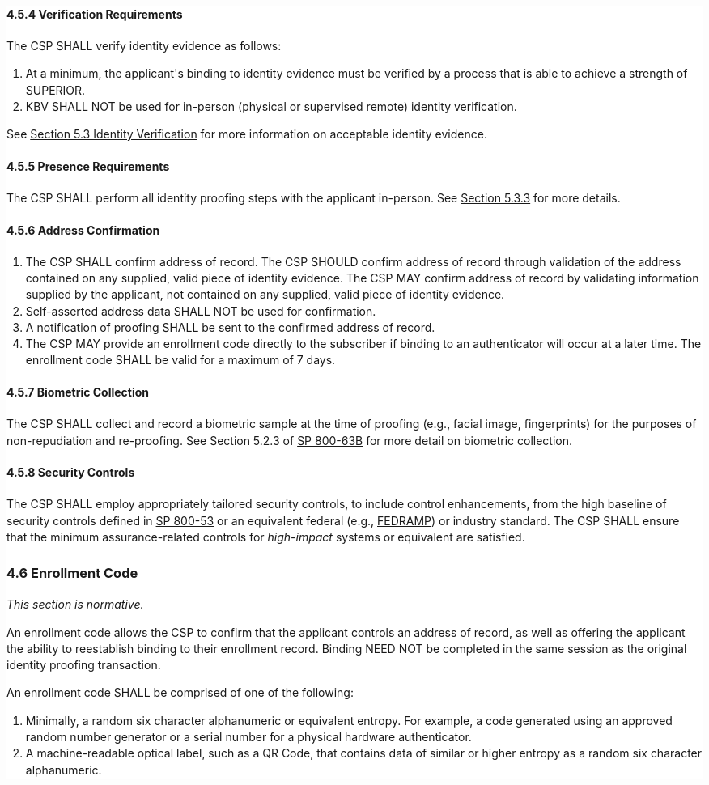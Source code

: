 #### 4.5.4 Verification Requirements

The CSP SHALL verify identity evidence as follows:

1. At a minimum, the applicant's binding to identity evidence must be verified by a process that is able to achieve a strength of SUPERIOR.
2. KBV SHALL NOT be used for in-person (physical or supervised remote) identity verification.

See [Section 5.3 Identity Verification](#verify) for more information on acceptable identity evidence.

#### 4.5.5 Presence Requirements

The CSP SHALL perform all identity proofing steps with the applicant in-person. See [Section 5.3.3](#vip) for more details.


#### <a name="4-5-6"></a>4.5.6 Address Confirmation

1. The CSP SHALL confirm address of record. The CSP SHOULD confirm address of record through validation of the address contained on any supplied, valid piece of identity evidence. The CSP MAY confirm address of record by validating information supplied by the applicant, not contained on any supplied, valid piece of identity evidence.
2. Self-asserted address data SHALL NOT be used for confirmation.
3. A notification of proofing SHALL be sent to the confirmed address of record.
4. The CSP MAY provide an enrollment code directly to the subscriber if binding to an authenticator will occur at a later time. The enrollment code SHALL be valid for a maximum of 7 days.

#### <a name="4-5-7"></a>4.5.7 Biometric Collection

The CSP SHALL collect and record a biometric sample at the time of proofing (e.g., facial image, fingerprints) for the purposes of non-repudiation and re-proofing. See Section 5.2.3 of [SP 800-63B](sp800-63b.html) for more detail on biometric collection.

#### 4.5.8 Security Controls

The CSP SHALL employ appropriately tailored security controls, to include control enhancements, from the high baseline of security controls defined in [SP 800-53](#SP800-53) or an equivalent federal (e.g., [FEDRAMP](#FEDRAMP)) or industry standard. The CSP SHALL ensure that the minimum assurance-related controls for *high-impact* systems or equivalent are satisfied.

### <a name="enrollmentcode"></a> 4.6 Enrollment Code

_This section is normative._

An enrollment code allows the CSP to confirm that the applicant controls an address of record, as well as offering the applicant the ability to reestablish binding to their enrollment record. Binding NEED NOT be completed in the same session as the original identity proofing transaction.

An enrollment code SHALL be comprised of one of the following:

1. Minimally, a random six character alphanumeric or equivalent entropy. For example, a code generated using an approved random number generator or a serial number for a physical hardware authenticator.
2. A machine-readable optical label, such as a QR Code, that contains data of similar or higher entropy as a random six character alphanumeric.
